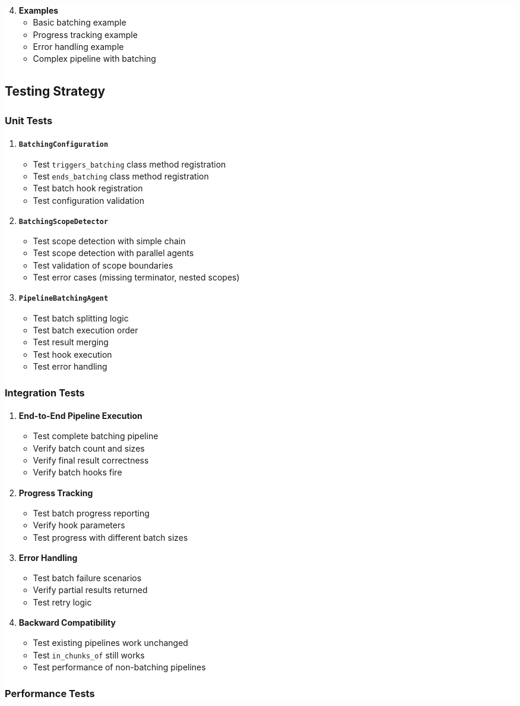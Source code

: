 4. **Examples**
   - Basic batching example
   - Progress tracking example
   - Error handling example
   - Complex pipeline with batching

## Testing Strategy

### Unit Tests

1. **`BatchingConfiguration`**
   - Test `triggers_batching` class method registration
   - Test `ends_batching` class method registration
   - Test batch hook registration
   - Test configuration validation

2. **`BatchingScopeDetector`**
   - Test scope detection with simple chain
   - Test scope detection with parallel agents
   - Test validation of scope boundaries
   - Test error cases (missing terminator, nested scopes)

3. **`PipelineBatchingAgent`**
   - Test batch splitting logic
   - Test batch execution order
   - Test result merging
   - Test hook execution
   - Test error handling

### Integration Tests

1. **End-to-End Pipeline Execution**
   - Test complete batching pipeline
   - Verify batch count and sizes
   - Verify final result correctness
   - Verify batch hooks fire

2. **Progress Tracking**
   - Test batch progress reporting
   - Verify hook parameters
   - Test progress with different batch sizes

3. **Error Handling**
   - Test batch failure scenarios
   - Verify partial results returned
   - Test retry logic

4. **Backward Compatibility**
   - Test existing pipelines work unchanged
   - Test `in_chunks_of` still works
   - Test performance of non-batching pipelines

### Performance Tests
